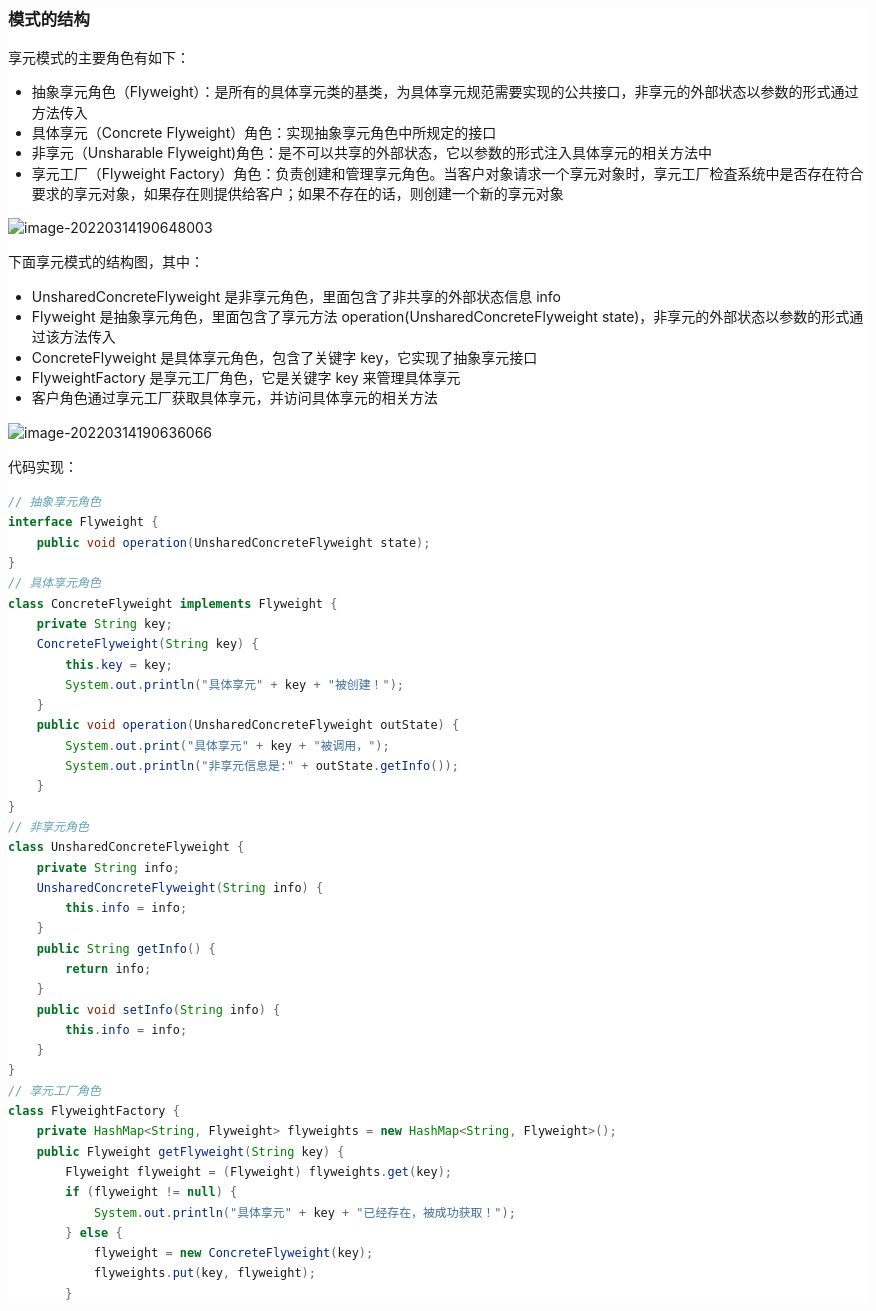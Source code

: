 ### 模式的结构

享元模式的主要角色有如下：

- 抽象享元角色（Flyweight）：是所有的具体享元类的基类，为具体享元规范需要实现的公共接口，非享元的外部状态以参数的形式通过方法传入
- 具体享元（Concrete Flyweight）角色：实现抽象享元角色中所规定的接口
- 非享元（Unsharable Flyweight)角色：是不可以共享的外部状态，它以参数的形式注入具体享元的相关方法中
- 享元工厂（Flyweight Factory）角色：负责创建和管理享元角色。当客户对象请求一个享元对象时，享元工厂检査系统中是否存在符合要求的享元对象，如果存在则提供给客户；如果不存在的话，则创建一个新的享元对象

![image-20220314190648003](https://cdn.jsdelivr.net/gh/Kele-Bingtang/static/img/design-pattern/20220316213417.png)

下面享元模式的结构图，其中：

- UnsharedConcreteFlyweight 是非享元角色，里面包含了非共享的外部状态信息 info
- Flyweight 是抽象享元角色，里面包含了享元方法 operation(UnsharedConcreteFlyweight state)，非享元的外部状态以参数的形式通过该方法传入
- ConcreteFlyweight 是具体享元角色，包含了关键字 key，它实现了抽象享元接口
- FlyweightFactory 是享元工厂角色，它是关键字 key 来管理具体享元
- 客户角色通过享元工厂获取具体享元，并访问具体享元的相关方法

![image-20220314190636066](https://cdn.jsdelivr.net/gh/Kele-Bingtang/static/img/design-pattern/20220316213419.png)

代码实现：

```java
// 抽象享元角色
interface Flyweight {
    public void operation(UnsharedConcreteFlyweight state);
}
// 具体享元角色
class ConcreteFlyweight implements Flyweight {
    private String key;
    ConcreteFlyweight(String key) {
        this.key = key;
        System.out.println("具体享元" + key + "被创建！");
    }
    public void operation(UnsharedConcreteFlyweight outState) {
        System.out.print("具体享元" + key + "被调用，");
        System.out.println("非享元信息是:" + outState.getInfo());
    }
}
// 非享元角色
class UnsharedConcreteFlyweight {
    private String info;
    UnsharedConcreteFlyweight(String info) {
        this.info = info;
    }
    public String getInfo() {
        return info;
    }
    public void setInfo(String info) {
        this.info = info;
    }
}
// 享元工厂角色
class FlyweightFactory {
    private HashMap<String, Flyweight> flyweights = new HashMap<String, Flyweight>();
    public Flyweight getFlyweight(String key) {
        Flyweight flyweight = (Flyweight) flyweights.get(key);
        if (flyweight != null) {
            System.out.println("具体享元" + key + "已经存在，被成功获取！");
        } else {
            flyweight = new ConcreteFlyweight(key);
            flyweights.put(key, flyweight);
        }
```